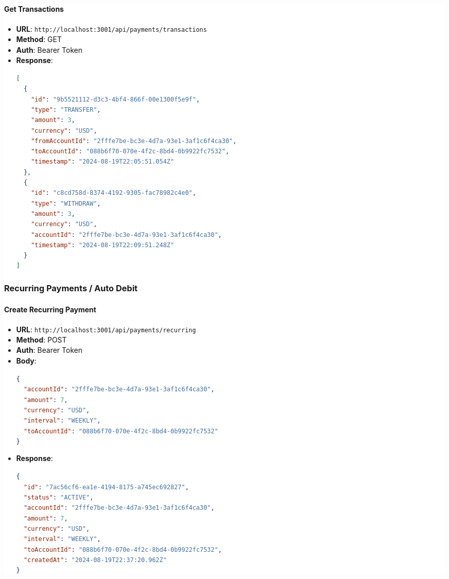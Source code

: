 #### Get Transactions

- **URL**: `http://localhost:3001/api/payments/transactions`
- **Method**: GET
- **Auth**: Bearer Token
- **Response**:
  ```json
  [
    {
      "id": "9b5521112-d3c3-4bf4-866f-00e1300f5e9f",
      "type": "TRANSFER",
      "amount": 3,
      "currency": "USD",
      "fromAccountId": "2fffe7be-bc3e-4d7a-93e1-3af1c6f4ca30",
      "toAccountId": "088b6f70-070e-4f2c-8bd4-0b9922fc7532",
      "timestamp": "2024-08-19T22:05:51.054Z"
    },
    {
      "id": "c8cd758d-8374-4192-9305-fac78982c4e0",
      "type": "WITHDRAW",
      "amount": 3,
      "currency": "USD",
      "accountId": "2fffe7be-bc3e-4d7a-93e1-3af1c6f4ca30",
      "timestamp": "2024-08-19T22:09:51.248Z"
    }
  ]
  ```

### Recurring Payments / Auto Debit

#### Create Recurring Payment

- **URL**: `http://localhost:3001/api/payments/recurring`
- **Method**: POST
- **Auth**: Bearer Token
- **Body**:
  ```json
  {
    "accountId": "2fffe7be-bc3e-4d7a-93e1-3af1c6f4ca30",
    "amount": 7,
    "currency": "USD",
    "interval": "WEEKLY",
    "toAccountId": "088b6f70-070e-4f2c-8bd4-0b9922fc7532"
  }
  ```
- **Response**:
  ```json
  {
    "id": "7ac56cf6-ea1e-4194-8175-a745ec692827",
    "status": "ACTIVE",
    "accountId": "2fffe7be-bc3e-4d7a-93e1-3af1c6f4ca30",
    "amount": 7,
    "currency": "USD",
    "interval": "WEEKLY",
    "toAccountId": "088b6f70-070e-4f2c-8bd4-0b9922fc7532",
    "createdAt": "2024-08-19T22:37:20.962Z"
  }
  ```
